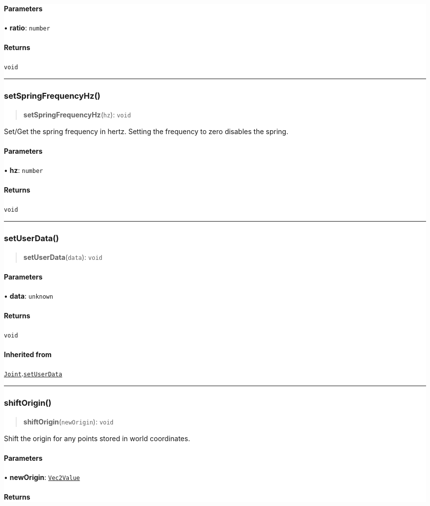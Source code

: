 #### Parameters

• **ratio**: `number`

#### Returns

`void`

***

### setSpringFrequencyHz()

> **setSpringFrequencyHz**(`hz`): `void`

Set/Get the spring frequency in hertz. Setting the frequency to zero disables
the spring.

#### Parameters

• **hz**: `number`

#### Returns

`void`

***

### setUserData()

> **setUserData**(`data`): `void`

#### Parameters

• **data**: `unknown`

#### Returns

`void`

#### Inherited from

[`Joint`](Joint).[`setUserData`](Joint#setuserdata)

***

### shiftOrigin()

> **shiftOrigin**(`newOrigin`): `void`

Shift the origin for any points stored in world coordinates.

#### Parameters

• **newOrigin**: [`Vec2Value`](../interfaces/Vec2Value)

#### Returns
